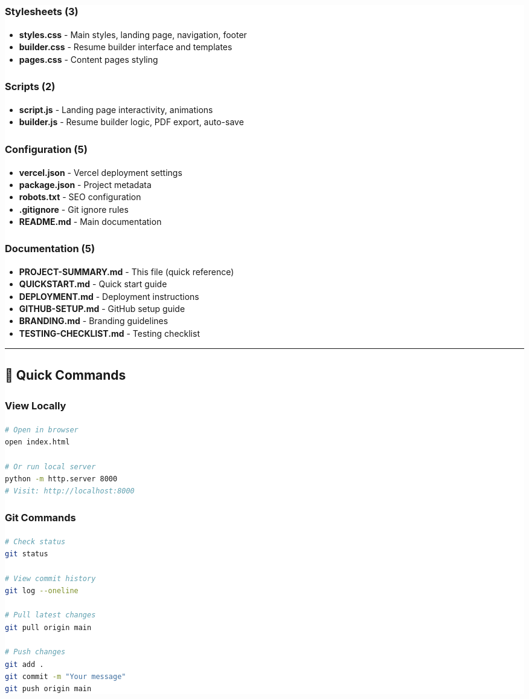 ### Stylesheets (3)
- **styles.css** - Main styles, landing page, navigation, footer
- **builder.css** - Resume builder interface and templates
- **pages.css** - Content pages styling

### Scripts (2)
- **script.js** - Landing page interactivity, animations
- **builder.js** - Resume builder logic, PDF export, auto-save

### Configuration (5)
- **vercel.json** - Vercel deployment settings
- **package.json** - Project metadata
- **robots.txt** - SEO configuration
- **.gitignore** - Git ignore rules
- **README.md** - Main documentation

### Documentation (5)
- **PROJECT-SUMMARY.md** - This file (quick reference)
- **QUICKSTART.md** - Quick start guide
- **DEPLOYMENT.md** - Deployment instructions
- **GITHUB-SETUP.md** - GitHub setup guide
- **BRANDING.md** - Branding guidelines
- **TESTING-CHECKLIST.md** - Testing checklist

---

## 🚀 Quick Commands

### View Locally
```bash
# Open in browser
open index.html

# Or run local server
python -m http.server 8000
# Visit: http://localhost:8000
```

### Git Commands
```bash
# Check status
git status

# View commit history
git log --oneline

# Pull latest changes
git pull origin main

# Push changes
git add .
git commit -m "Your message"
git push origin main
```
